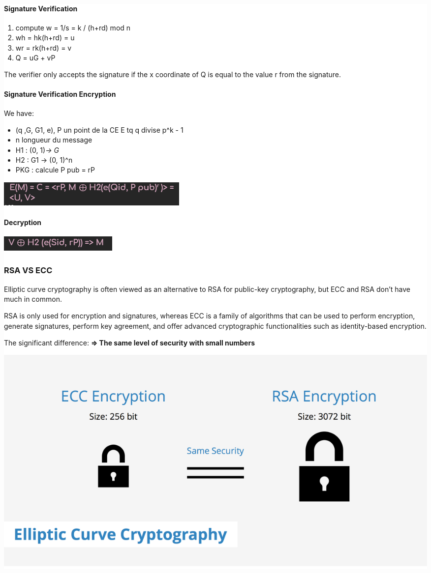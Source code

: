 #### Signature Verification

1. compute w = 1/s  = k / (h+rd) mod n
2. wh = hk(h+rd) = u
3. wr = rk(h+rd) = v
4. Q = uG + vP

The verifier only accepts the signature if the x coordinate of Q is equal to the value r from the signature.

#### Signature Verification Encryption

We have:

- (q ,G, G1, e), P un point de la CE E tq q divise p^k - 1
- n longueur du message
- H1 : (0, 1)*-> G*
- H2 : G1 -> (0, 1)^n
- PKG : calcule P pub = rP

![chiffrement](assets/chiff.PNG)

#### Decryption

![dechiff](assets/dechiff.PNG)

### RSA VS ECC

Elliptic curve cryptography is often viewed as an alternative to RSA for public-key cryptography, but ECC and RSA don’t have much in common.

RSA is only used for encryption and signatures, whereas ECC is a family of algorithms that can be used to perform encryption, generate signatures, perform key agreement, and offer advanced cryptographic functionalities such as identity-based encryption.

The significant difference:
**=> The same level of security with small numbers**

![cryptography](assets/elliptic-curve-cryptography.png)
